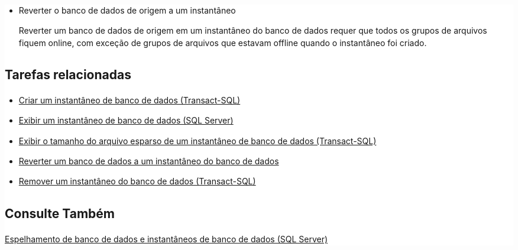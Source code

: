 -   Reverter o banco de dados de origem a um instantâneo  
  
     Reverter um banco de dados de origem em um instantâneo do banco de dados requer que todos os grupos de arquivos fiquem online, com exceção de grupos de arquivos que estavam offline quando o instantâneo foi criado.  
  
##  <a name="RelatedTasks"></a> Tarefas relacionadas  
  
-   [Criar um instantâneo de banco de dados &#40;Transact-SQL&#41;](../../relational-databases/databases/create-a-database-snapshot-transact-sql.md)  
  
-   [Exibir um instantâneo de banco de dados &#40;SQL Server&#41;](../../relational-databases/databases/view-a-database-snapshot-sql-server.md)  
  
-   [Exibir o tamanho do arquivo esparso de um instantâneo de banco de dados &#40;Transact-SQL&#41;](../../relational-databases/databases/view-the-size-of-the-sparse-file-of-a-database-snapshot-transact-sql.md)  
  
-   [Reverter um banco de dados a um instantâneo do banco de dados](../../relational-databases/databases/revert-a-database-to-a-database-snapshot.md)  
  
-   [Remover um instantâneo do banco de dados &#40;Transact-SQL&#41;](../../relational-databases/databases/drop-a-database-snapshot-transact-sql.md)  
  
## <a name="see-also"></a>Consulte Também  
 [Espelhamento de banco de dados e instantâneos de banco de dados &#40;SQL Server&#41;](../../database-engine/database-mirroring/database-mirroring-and-database-snapshots-sql-server.md)  
  
  


